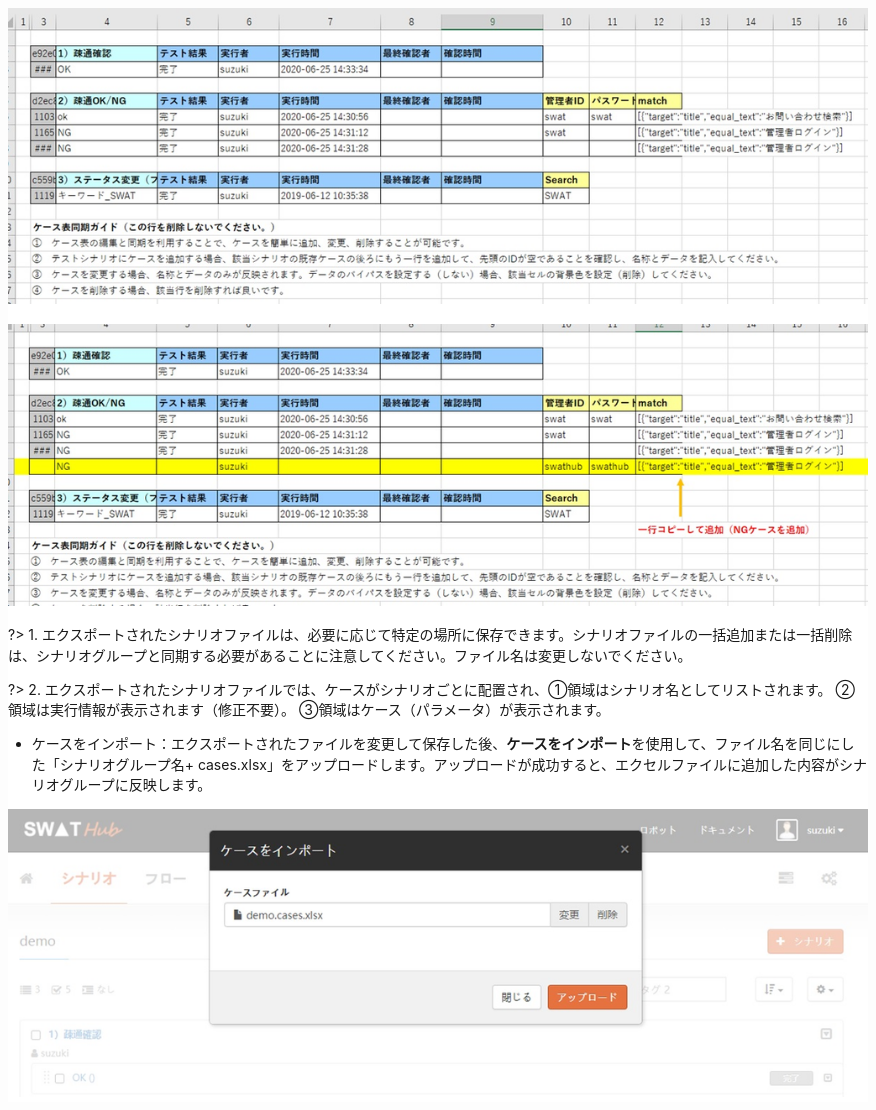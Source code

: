 ![ケースのテンプレート1](../assets/img/manual-scenario-group-15.jpg)

![ケースのテンプレート2](../assets/img/manual-scenario-group-16.jpg)

?> 1. エクスポートされたシナリオファイルは、必要に応じて特定の場所に保存できます。シナリオファイルの一括追加または一括削除は、シナリオグループと同期する必要があることに注意してください。ファイル名は変更しないでください。

?> 2. エクスポートされたシナリオファイルでは、ケースがシナリオごとに配置され、①領域はシナリオ名としてリストされます。 ②領域は実行情報が表示されます（修正不要）。 ③領域はケース（パラメータ）が表示されます。

* ケースをインポート：エクスポートされたファイルを変更して保存した後、**ケースをインポート**を使用して、ファイル名を同じにした「シナリオグループ名+ cases.xlsx」をアップロードします。アップロードが成功すると、エクセルファイルに追加した内容がシナリオグループに反映します。

![ケースをインポート](../assets/img/manual-scenario-group-17.jpg)
